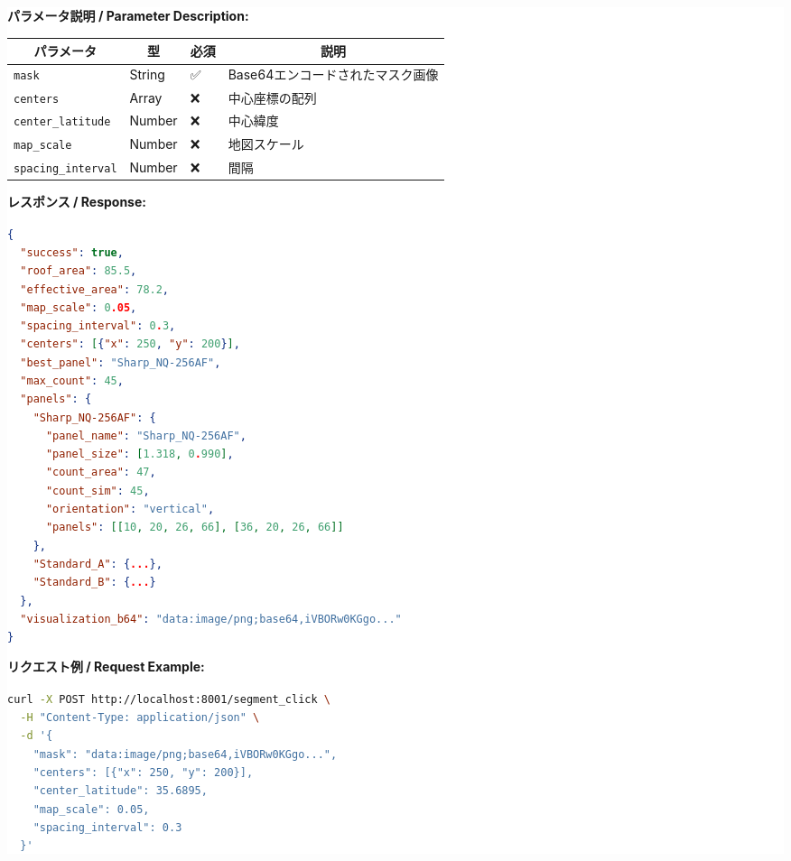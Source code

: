 **パラメータ説明 / Parameter Description:**

| パラメータ | 型 | 必須 | 説明 |
|------------|----|----|------|
| `mask` | String | ✅ | Base64エンコードされたマスク画像 |
| `centers` | Array | ❌ | 中心座標の配列 |
| `center_latitude` | Number | ❌ | 中心緯度 |
| `map_scale` | Number | ❌ | 地図スケール |
| `spacing_interval` | Number | ❌ | 間隔 |

**レスポンス / Response:**
```json
{
  "success": true,
  "roof_area": 85.5,
  "effective_area": 78.2,
  "map_scale": 0.05,
  "spacing_interval": 0.3,
  "centers": [{"x": 250, "y": 200}],
  "best_panel": "Sharp_NQ-256AF",
  "max_count": 45,
  "panels": {
    "Sharp_NQ-256AF": {
      "panel_name": "Sharp_NQ-256AF",
      "panel_size": [1.318, 0.990],
      "count_area": 47,
      "count_sim": 45,
      "orientation": "vertical",
      "panels": [[10, 20, 26, 66], [36, 20, 26, 66]]
    },
    "Standard_A": {...},
    "Standard_B": {...}
  },
  "visualization_b64": "data:image/png;base64,iVBORw0KGgo..."
}
```

**リクエスト例 / Request Example:**
```bash
curl -X POST http://localhost:8001/segment_click \
  -H "Content-Type: application/json" \
  -d '{
    "mask": "data:image/png;base64,iVBORw0KGgo...",
    "centers": [{"x": 250, "y": 200}],
    "center_latitude": 35.6895,
    "map_scale": 0.05,
    "spacing_interval": 0.3
  }'
```
